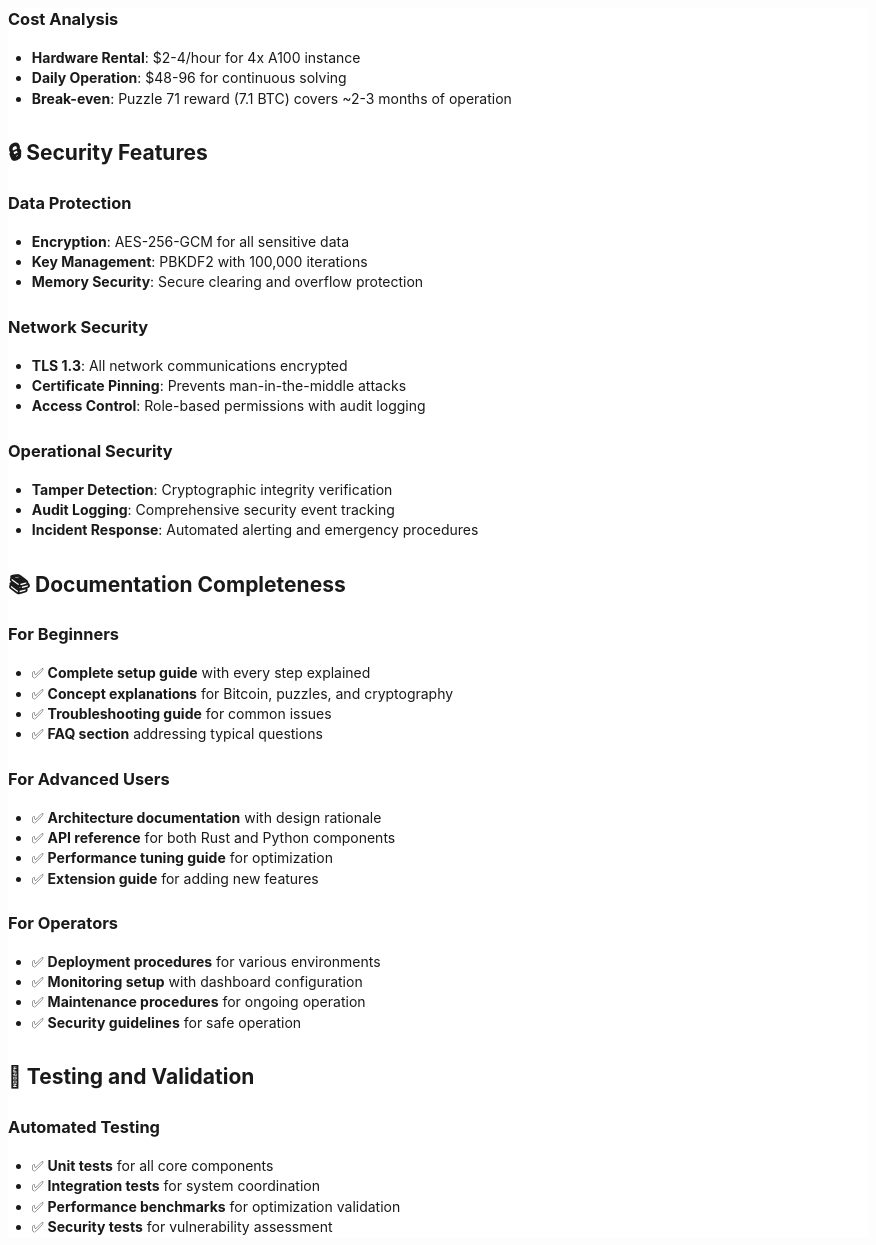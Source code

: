 ### Cost Analysis
- **Hardware Rental**: $2-4/hour for 4x A100 instance
- **Daily Operation**: $48-96 for continuous solving
- **Break-even**: Puzzle 71 reward (7.1 BTC) covers ~2-3 months of operation

## 🔒 Security Features

### Data Protection
- **Encryption**: AES-256-GCM for all sensitive data
- **Key Management**: PBKDF2 with 100,000 iterations
- **Memory Security**: Secure clearing and overflow protection

### Network Security
- **TLS 1.3**: All network communications encrypted
- **Certificate Pinning**: Prevents man-in-the-middle attacks
- **Access Control**: Role-based permissions with audit logging

### Operational Security
- **Tamper Detection**: Cryptographic integrity verification
- **Audit Logging**: Comprehensive security event tracking
- **Incident Response**: Automated alerting and emergency procedures

## 📚 Documentation Completeness

### For Beginners
- ✅ **Complete setup guide** with every step explained
- ✅ **Concept explanations** for Bitcoin, puzzles, and cryptography
- ✅ **Troubleshooting guide** for common issues
- ✅ **FAQ section** addressing typical questions

### For Advanced Users
- ✅ **Architecture documentation** with design rationale
- ✅ **API reference** for both Rust and Python components
- ✅ **Performance tuning guide** for optimization
- ✅ **Extension guide** for adding new features

### For Operators
- ✅ **Deployment procedures** for various environments
- ✅ **Monitoring setup** with dashboard configuration
- ✅ **Maintenance procedures** for ongoing operation
- ✅ **Security guidelines** for safe operation

## 🧪 Testing and Validation

### Automated Testing
- ✅ **Unit tests** for all core components
- ✅ **Integration tests** for system coordination
- ✅ **Performance benchmarks** for optimization validation
- ✅ **Security tests** for vulnerability assessment

